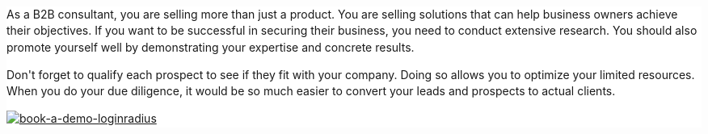 As a B2B consultant, you are selling more than just a product. You are selling solutions that can help business owners achieve their objectives. If you want to be successful in securing their business, you need to conduct extensive research. You should also promote yourself well by demonstrating your expertise and concrete results.

Don't forget to qualify each prospect to see if they fit with your company. Doing so allows you to optimize your limited resources. When you do your due diligence, it would be so much easier to convert your leads and prospects to actual clients.

[![book-a-demo-loginradius](../../assets/book-a-demo-loginradius.png)](https://www.loginradius.com/book-a-demo/)
